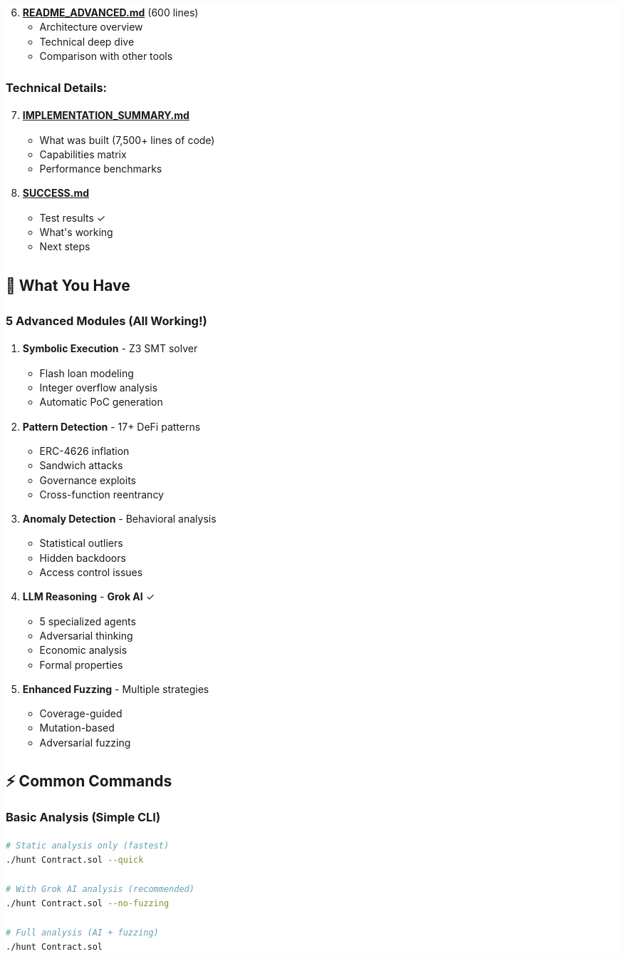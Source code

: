 6. **[README_ADVANCED.md](README_ADVANCED.md)** (600 lines)
   - Architecture overview
   - Technical deep dive
   - Comparison with other tools

### Technical Details:
7. **[IMPLEMENTATION_SUMMARY.md](IMPLEMENTATION_SUMMARY.md)**
   - What was built (7,500+ lines of code)
   - Capabilities matrix
   - Performance benchmarks

8. **[SUCCESS.md](SUCCESS.md)**
   - Test results ✓
   - What's working
   - Next steps

## 🎯 What You Have

### 5 Advanced Modules (All Working!)

1. **Symbolic Execution** - Z3 SMT solver
   - Flash loan modeling
   - Integer overflow analysis
   - Automatic PoC generation

2. **Pattern Detection** - 17+ DeFi patterns
   - ERC-4626 inflation
   - Sandwich attacks
   - Governance exploits
   - Cross-function reentrancy

3. **Anomaly Detection** - Behavioral analysis
   - Statistical outliers
   - Hidden backdoors
   - Access control issues

4. **LLM Reasoning** - **Grok AI** ✓
   - 5 specialized agents
   - Adversarial thinking
   - Economic analysis
   - Formal properties

5. **Enhanced Fuzzing** - Multiple strategies
   - Coverage-guided
   - Mutation-based
   - Adversarial fuzzing

## ⚡ Common Commands

### Basic Analysis (Simple CLI)
```bash
# Static analysis only (fastest)
./hunt Contract.sol --quick

# With Grok AI analysis (recommended)
./hunt Contract.sol --no-fuzzing

# Full analysis (AI + fuzzing)
./hunt Contract.sol
```
